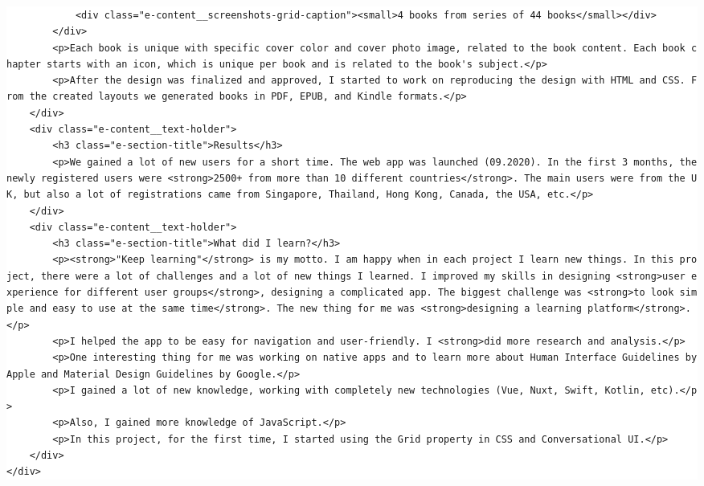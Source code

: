                 <div class="e-content__screenshots-grid-caption"><small>4 books from series of 44 books</small></div>
            </div>
            <p>Each book is unique with specific cover color and cover photo image, related to the book content. Each book chapter starts with an icon, which is unique per book and is related to the book's subject.</p>
            <p>After the design was finalized and approved, I started to work on reproducing the design with HTML and CSS. From the created layouts we generated books in PDF, EPUB, and Kindle formats.</p>
        </div>
        <div class="e-content__text-holder">
            <h3 class="e-section-title">Results</h3>
            <p>We gained a lot of new users for a short time. The web app was launched (09.2020). In the first 3 months, the newly registered users were <strong>2500+ from more than 10 different countries</strong>. The main users were from the UK, but also a lot of registrations came from Singapore, Thailand, Hong Kong, Canada, the USA, etc.</p>
        </div>
        <div class="e-content__text-holder">
            <h3 class="e-section-title">What did I learn?</h3>
            <p><strong>"Keep learning"</strong> is my motto. I am happy when in each project I learn new things. In this project, there were a lot of challenges and a lot of new things I learned. I improved my skills in designing <strong>user experience for different user groups</strong>, designing a complicated app. The biggest challenge was <strong>to look simple and easy to use at the same time</strong>. The new thing for me was <strong>designing a learning platform</strong>.</p>
            <p>I helped the app to be easy for navigation and user-friendly. I <strong>did more research and analysis.</p>
            <p>One interesting thing for me was working on native apps and to learn more about Human Interface Guidelines by Apple and Material Design Guidelines by Google.</p>
            <p>I gained a lot of new knowledge, working with completely new technologies (Vue, Nuxt, Swift, Kotlin, etc).</p>
            <p>Also, I gained more knowledge of JavaScript.</p>
            <p>In this project, for the first time, I started using the Grid property in CSS and Conversational UI.</p>
        </div>
    </div>
</section>


